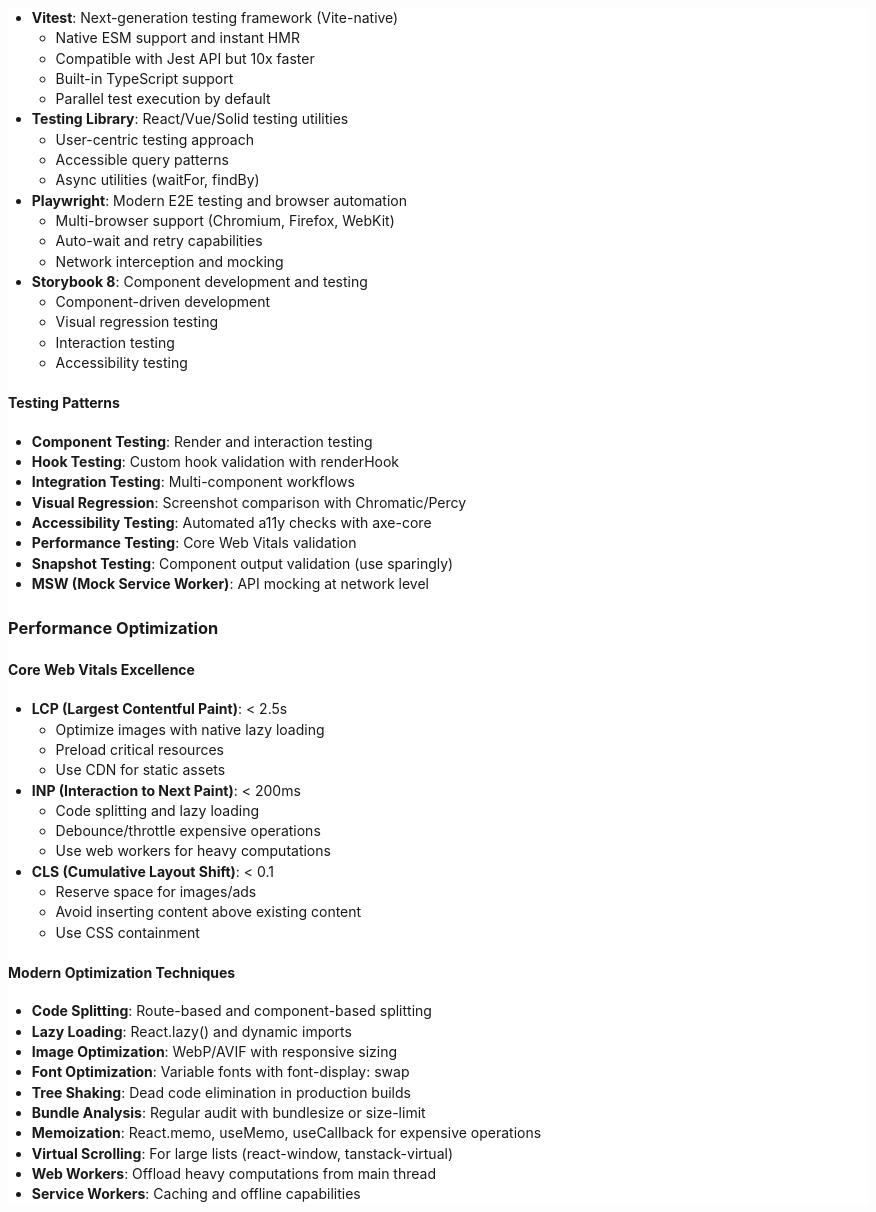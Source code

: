 - **Vitest**: Next-generation testing framework (Vite-native)
  - Native ESM support and instant HMR
  - Compatible with Jest API but 10x faster
  - Built-in TypeScript support
  - Parallel test execution by default
- **Testing Library**: React/Vue/Solid testing utilities
  - User-centric testing approach
  - Accessible query patterns
  - Async utilities (waitFor, findBy)
- **Playwright**: Modern E2E testing and browser automation
  - Multi-browser support (Chromium, Firefox, WebKit)
  - Auto-wait and retry capabilities
  - Network interception and mocking
- **Storybook 8**: Component development and testing
  - Component-driven development
  - Visual regression testing
  - Interaction testing
  - Accessibility testing

#### Testing Patterns

- **Component Testing**: Render and interaction testing
- **Hook Testing**: Custom hook validation with renderHook
- **Integration Testing**: Multi-component workflows
- **Visual Regression**: Screenshot comparison with Chromatic/Percy
- **Accessibility Testing**: Automated a11y checks with axe-core
- **Performance Testing**: Core Web Vitals validation
- **Snapshot Testing**: Component output validation (use sparingly)
- **MSW (Mock Service Worker)**: API mocking at network level

### Performance Optimization

#### Core Web Vitals Excellence

- **LCP (Largest Contentful Paint)**: < 2.5s
  - Optimize images with native lazy loading
  - Preload critical resources
  - Use CDN for static assets
- **INP (Interaction to Next Paint)**: < 200ms
  - Code splitting and lazy loading
  - Debounce/throttle expensive operations
  - Use web workers for heavy computations
- **CLS (Cumulative Layout Shift)**: < 0.1
  - Reserve space for images/ads
  - Avoid inserting content above existing content
  - Use CSS containment

#### Modern Optimization Techniques

- **Code Splitting**: Route-based and component-based splitting
- **Lazy Loading**: React.lazy() and dynamic imports
- **Image Optimization**: WebP/AVIF with responsive sizing
- **Font Optimization**: Variable fonts with font-display: swap
- **Tree Shaking**: Dead code elimination in production builds
- **Bundle Analysis**: Regular audit with bundlesize or size-limit
- **Memoization**: React.memo, useMemo, useCallback for expensive operations
- **Virtual Scrolling**: For large lists (react-window, tanstack-virtual)
- **Web Workers**: Offload heavy computations from main thread
- **Service Workers**: Caching and offline capabilities
